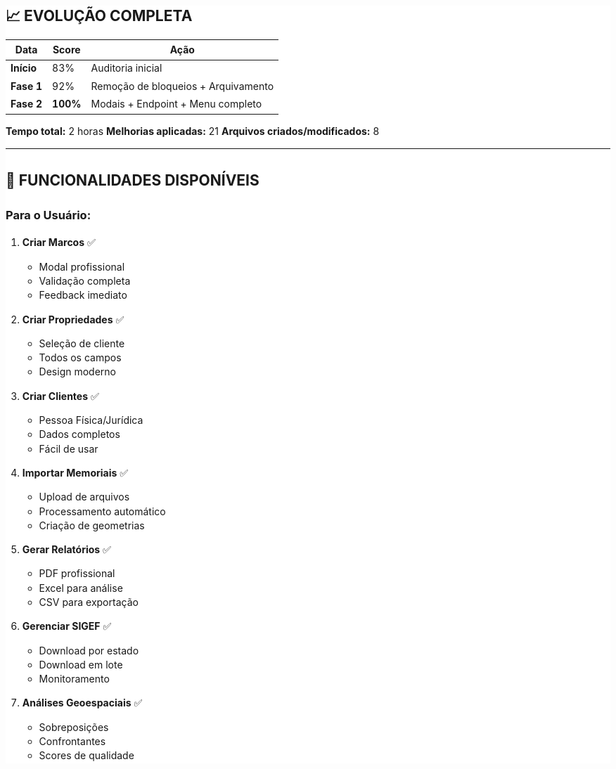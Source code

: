 
## 📈 EVOLUÇÃO COMPLETA

| Data | Score | Ação |
|------|-------|------|
| **Início** | 83% | Auditoria inicial |
| **Fase 1** | 92% | Remoção de bloqueios + Arquivamento |
| **Fase 2** | **100%** | Modais + Endpoint + Menu completo |

**Tempo total:** 2 horas
**Melhorias aplicadas:** 21
**Arquivos criados/modificados:** 8

---

## 🎉 FUNCIONALIDADES DISPONÍVEIS

### Para o Usuário:

1. **Criar Marcos** ✅
   - Modal profissional
   - Validação completa
   - Feedback imediato

2. **Criar Propriedades** ✅
   - Seleção de cliente
   - Todos os campos
   - Design moderno

3. **Criar Clientes** ✅
   - Pessoa Física/Jurídica
   - Dados completos
   - Fácil de usar

4. **Importar Memoriais** ✅
   - Upload de arquivos
   - Processamento automático
   - Criação de geometrias

5. **Gerar Relatórios** ✅
   - PDF profissional
   - Excel para análise
   - CSV para exportação

6. **Gerenciar SIGEF** ✅
   - Download por estado
   - Download em lote
   - Monitoramento

7. **Análises Geoespaciais** ✅
   - Sobreposições
   - Confrontantes
   - Scores de qualidade
